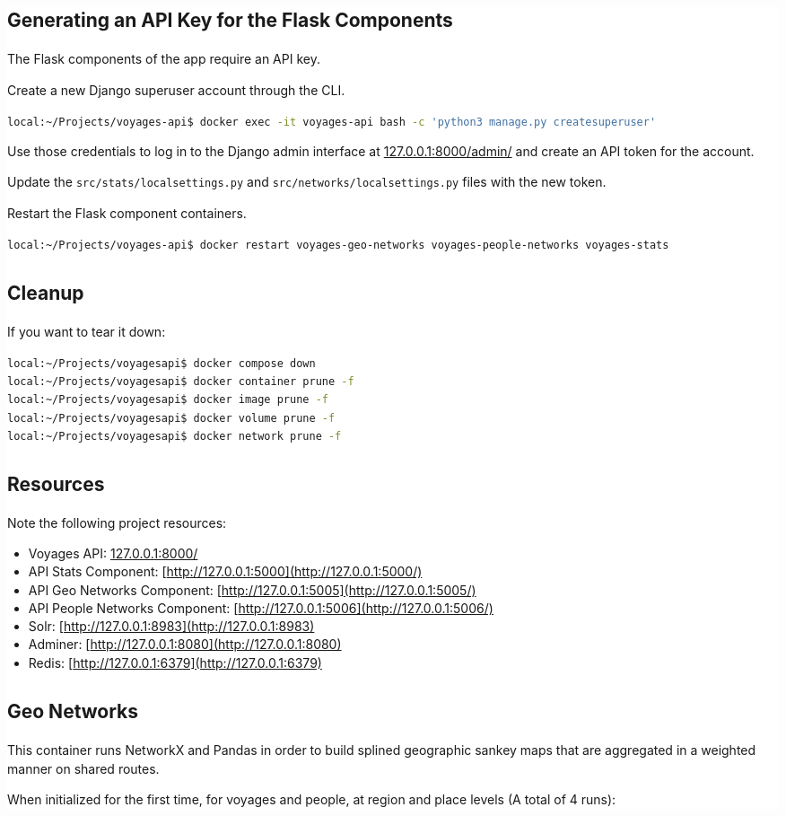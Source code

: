 ## Generating an API Key for the Flask Components

The Flask components of the app require an API key.

Create a new Django superuser account through the CLI.

```bash
local:~/Projects/voyages-api$ docker exec -it voyages-api bash -c 'python3 manage.py createsuperuser'
```

Use those credentials to log in to the Django admin interface at
[127.0.0.1:8000/admin/](127.0.0.1:8000/admin/) and create an API
token for the account.

Update the `src/stats/localsettings.py` and `src/networks/localsettings.py` files with
the new token.

Restart the Flask component containers.

```bash
local:~/Projects/voyages-api$ docker restart voyages-geo-networks voyages-people-networks voyages-stats
```

## Cleanup

If you want to tear it down:

```bash
local:~/Projects/voyagesapi$ docker compose down
local:~/Projects/voyagesapi$ docker container prune -f
local:~/Projects/voyagesapi$ docker image prune -f
local:~/Projects/voyagesapi$ docker volume prune -f
local:~/Projects/voyagesapi$ docker network prune -f
```

## Resources

Note the following project resources:

* Voyages API: [127.0.0.1:8000/](127.0.0.1:8000/)
* API Stats Component: [http://127.0.0.1:5000](http://127.0.0.1:5000/)
* API Geo Networks Component: [http://127.0.0.1:5005](http://127.0.0.1:5005/)
* API People Networks Component: [http://127.0.0.1:5006](http://127.0.0.1:5006/)
* Solr: [http://127.0.0.1:8983](http://127.0.0.1:8983)
* Adminer: [http://127.0.0.1:8080](http://127.0.0.1:8080)
* Redis: [http://127.0.0.1:6379](http://127.0.0.1:6379)

## Geo Networks

This container runs NetworkX and Pandas in order to build splined geographic sankey maps that are aggregated in a weighted manner on shared routes.

When initialized for the first time, for voyages and people, at region and place levels (A total of 4 runs):
